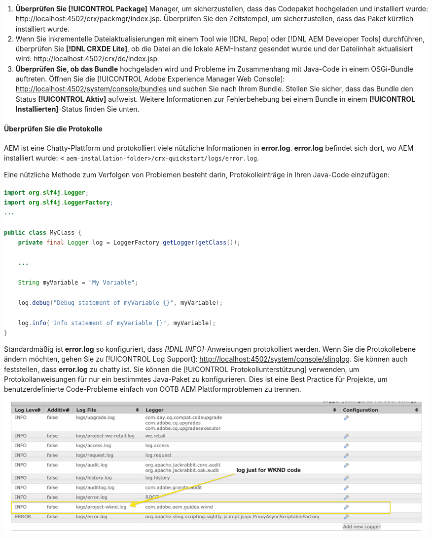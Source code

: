 1. **Überprüfen Sie  [!UICONTROL Package]** Manager, um sicherzustellen, dass das Codepaket hochgeladen und installiert wurde:  [http://localhost:4502/crx/packmgr/index.jsp](http://localhost:4502/crx/packmgr/index.jsp). Überprüfen Sie den Zeitstempel, um sicherzustellen, dass das Paket kürzlich installiert wurde.
1. Wenn Sie inkrementelle Dateiaktualisierungen mit einem Tool wie [!DNL Repo] oder [!DNL AEM Developer Tools] durchführen, überprüfen Sie **[!DNL CRXDE Lite]**, ob die Datei an die lokale AEM-Instanz gesendet wurde und der Dateiinhalt aktualisiert wird: [http://localhost:4502/crx/de/index.jsp](http://localhost:4502/crx/de/index.jsp)
1. **Überprüfen Sie, ob das Bundle** hochgeladen wird und Probleme im Zusammenhang mit Java-Code in einem OSGi-Bundle auftreten. Öffnen Sie die [!UICONTROL Adobe Experience Manager Web Console]: [http://localhost:4502/system/console/bundles](http://localhost:4502/system/console/bundles) und suchen Sie nach Ihrem Bundle. Stellen Sie sicher, dass das Bundle den Status **[!UICONTROL Aktiv]** aufweist. Weitere Informationen zur Fehlerbehebung bei einem Bundle in einem **[!UICONTROL Installierten]**-Status finden Sie unten.

#### Überprüfen Sie die Protokolle

AEM ist eine Chatty-Plattform und protokolliert viele nützliche Informationen in **error.log**. **error.log** befindet sich dort, wo AEM installiert wurde: &lt; `aem-installation-folder>/crx-quickstart/logs/error.log`.

Eine nützliche Methode zum Verfolgen von Problemen besteht darin, Protokolleinträge in Ihren Java-Code einzufügen:

```java
import org.slf4j.Logger;
import org.slf4j.LoggerFactory;
...

public class MyClass {
    private final Logger log = LoggerFactory.getLogger(getClass());

    ...

    String myVariable = "My Variable";

    log.debug("Debug statement of myVariable {}", myVariable);

    log.info("Info statement of myVariable {}", myVariable);
}
```

Standardmäßig ist **error.log** so konfiguriert, dass *[!DNL INFO]*-Anweisungen protokolliert werden. Wenn Sie die Protokollebene ändern möchten, gehen Sie zu [!UICONTROL Log Support]: [http://localhost:4502/system/console/slinglog](http://localhost:4502/system/console/slinglog). Sie können auch feststellen, dass **error.log** zu chatty ist. Sie können die [!UICONTROL Protokollunterstützung] verwenden, um Protokollanweisungen für nur ein bestimmtes Java-Paket zu konfigurieren. Dies ist eine Best Practice für Projekte, um benutzerdefinierte Code-Probleme einfach von OOTB AEM Plattformproblemen zu trennen.

![Protokollierungskonfiguration in AEM](./assets/set-up-a-local-aem-development-environment/logging.png)
